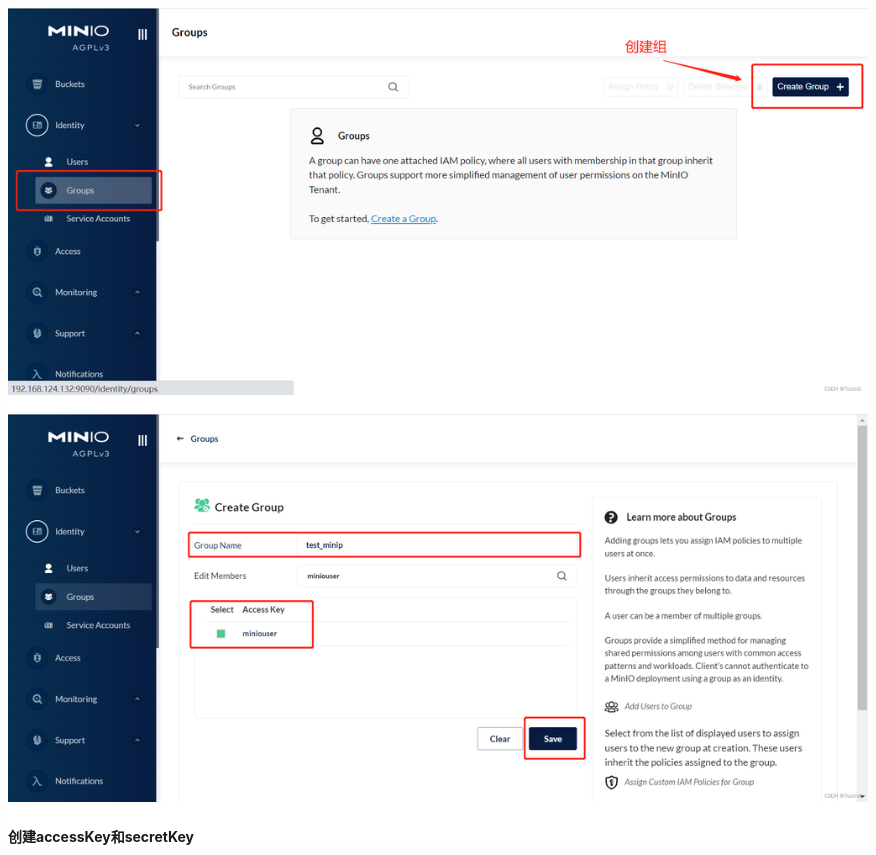 ![img](.\images\8db2fcd2c58d4b818724b7fdedb801a1.png)

![img](.\images\f3630549378843a0862835e3ac56b995.png)

#### 创建accessKey和secretKey 
